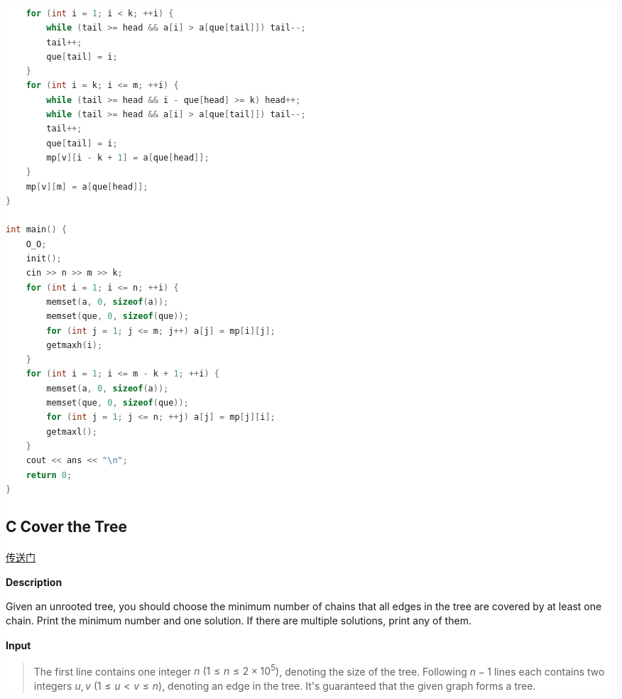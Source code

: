 ```c++
	for (int i = 1; i < k; ++i) {
		while (tail >= head && a[i] > a[que[tail]]) tail--;
		tail++;
		que[tail] = i;
	}
	for (int i = k; i <= m; ++i) {
		while (tail >= head && i - que[head] >= k) head++;
		while (tail >= head && a[i] > a[que[tail]]) tail--;
		tail++;
		que[tail] = i;
		mp[v][i - k + 1] = a[que[head]];
	}
	mp[v][m] = a[que[head]];
}

int main() {
	O_O;
	init();
	cin >> n >> m >> k;
	for (int i = 1; i <= n; ++i) {
		memset(a, 0, sizeof(a));
		memset(que, 0, sizeof(que));
		for (int j = 1; j <= m; j++) a[j] = mp[i][j];
		getmaxh(i);
	}
	for (int i = 1; i <= m - k + 1; ++i) {
		memset(a, 0, sizeof(a));
		memset(que, 0, sizeof(que));
		for (int j = 1; j <= n; ++j) a[j] = mp[j][i];
		getmaxl();
	}
	cout << ans << "\n";
	return 0;
}

```



## C Cover the Tree

[传送门](https://ac.nowcoder.com/acm/contest/5667/C)

**Description**

Given an unrooted tree, you should choose the minimum number of chains that all edges in the tree are covered by at least one chain. Print the minimum number and one solution. If there are multiple solutions, print any of them.

**Input**

> The first line contains one integer $n~(1\leq n \leq 2\times10^5)$, denoting the size of the tree.
> Following ${n-1}$ lines each contains two integers $u,v~(1\leq u < v \leq n)$, denoting an edge in the tree.
> It's guaranteed that the given graph forms a tree.
